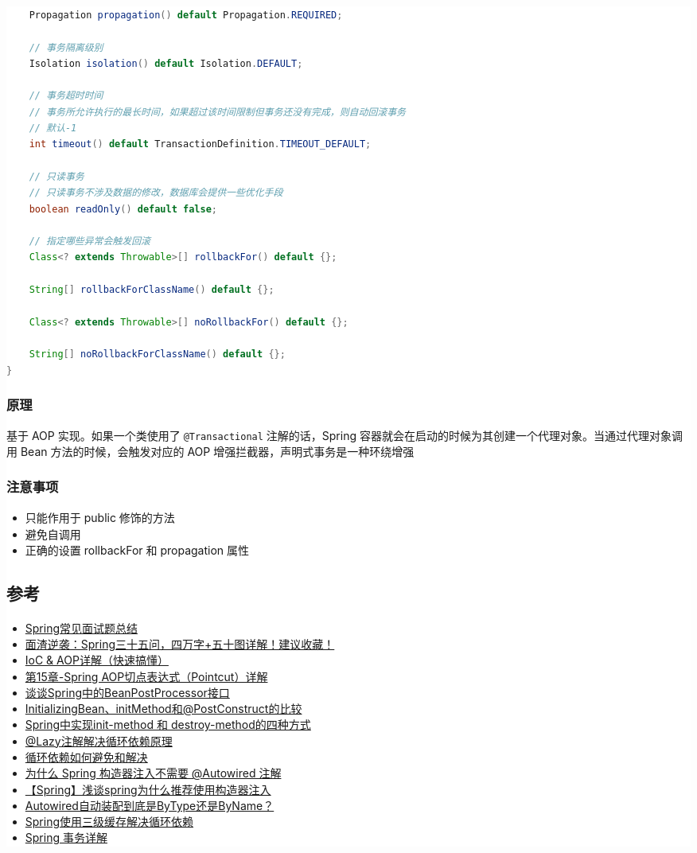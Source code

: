 ```java
    Propagation propagation() default Propagation.REQUIRED;

    // 事务隔离级别
    Isolation isolation() default Isolation.DEFAULT;

    // 事务超时时间
    // 事务所允许执行的最长时间，如果超过该时间限制但事务还没有完成，则自动回滚事务
    // 默认-1
    int timeout() default TransactionDefinition.TIMEOUT_DEFAULT;

    // 只读事务
    // 只读事务不涉及数据的修改，数据库会提供一些优化手段
    boolean readOnly() default false;

    // 指定哪些异常会触发回滚
    Class<? extends Throwable>[] rollbackFor() default {};

    String[] rollbackForClassName() default {};

    Class<? extends Throwable>[] noRollbackFor() default {};

    String[] noRollbackForClassName() default {};
}
```

### 原理

基于 AOP 实现。如果一个类使用了 `@Transactional` 注解的话，Spring 容器就会在启动的时候为其创建一个代理对象。当通过代理对象调用 Bean 方法的时候，会触发对应的 AOP 增强拦截器，声明式事务是一种环绕增强

### 注意事项

- 只能作用于 public 修饰的方法
- 避免自调用
- 正确的设置 rollbackFor 和 propagation 属性

## 参考

- [Spring常见面试题总结](https://javaguide.cn/system-design/framework/spring/spring-knowledge-and-questions-summary.html)
- [面渣逆袭：Spring三十五问，四万字+五十图详解！建议收藏！](https://mp.weixin.qq.com/s/Y17S85ntHm_MLTZMJdtjQQ)
- [IoC & AOP详解（快速搞懂）](https://javaguide.cn/system-design/framework/spring/ioc-and-aop.html)
- [第15章-Spring AOP切点表达式（Pointcut）详解](https://blog.csdn.net/weixin_43793874/article/details/124753521)
- [谈谈Spring中的BeanPostProcessor接口](https://www.cnblogs.com/tuyang1129/p/12866484.html)
- [InitializingBean、initMethod和@PostConstruct的比较](https://blog.csdn.net/m0_48480302/article/details/129198346)
- [Spring中实现init-method 和 destroy-method的四种方式](https://juejin.cn/post/7101683978121248799)
- [@Lazy注解解决循环依赖原理](https://zhuanlan.zhihu.com/p/658671735)
- [循环依赖如何避免和解决](https://juejin.cn/post/6844904039231012878)
- [为什么 Spring 构造器注入不需要 @Autowired 注解](https://www.cnblogs.com/changtong1819/p/15621965.html)
- [【Spring】浅谈spring为什么推荐使用构造器注入](https://www.cnblogs.com/joemsu/p/7688307.html)
- [Autowired自动装配到底是ByType还是ByName？](https://blog.csdn.net/m0_46472175/article/details/106770325)
- [Spring使用三级缓存解决循环依赖](https://juejin.cn/post/7099745254743474212)
- [Spring 事务详解](https://javaguide.cn/system-design/framework/spring/spring-transaction.html)
